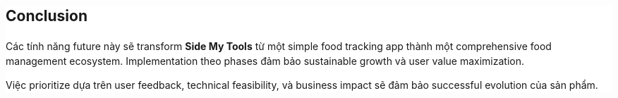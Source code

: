 ## Conclusion

Các tính năng future này sẽ transform **Side My Tools** từ một simple food tracking app thành một comprehensive food management ecosystem. Implementation theo phases đảm bảo sustainable growth và user value maximization.

Việc prioritize dựa trên user feedback, technical feasibility, và business impact sẽ đảm bảo successful evolution của sản phẩm.
